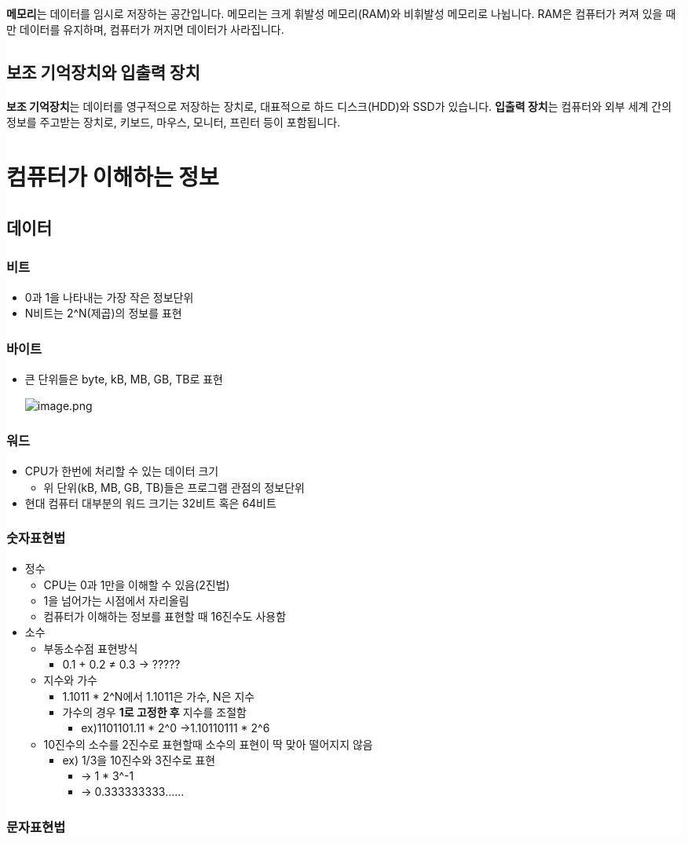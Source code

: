 **메모리**는 데이터를 임시로 저장하는 공간입니다. 메모리는 크게 휘발성 메모리(RAM)와 비휘발성 메모리로 나뉩니다. RAM은 컴퓨터가 켜져 있을 때만 데이터를 유지하며, 컴퓨터가 꺼지면 데이터가 사라집니다.

## 보조 기억장치와 입출력 장치

**보조 기억장치**는 데이터를 영구적으로 저장하는 장치로, 대표적으로 하드 디스크(HDD)와 SSD가 있습니다. **입출력 장치**는 컴퓨터와 외부 세계 간의 정보를 주고받는 장치로, 키보드, 마우스, 모니터, 프린터 등이 포함됩니다.


# 컴퓨터가 이해하는 정보

## 데이터

### 비트

- 0과 1을 나타내는 가장 작은 정보단위
- N비트는 2^N(제곱)의 정보를 표현

### 바이트

- 큰 단위들은 byte, kB, MB, GB, TB로 표현
    
    ![image.png](https://prod-files-secure.s3.us-west-2.amazonaws.com/c0694fc7-45ff-4378-aee7-a1e395ff302c/9ae3041b-6e73-491c-b757-10260e6073e0/image.png)
    

### 워드

- CPU가 한번에 처리할 수 있는 데이터 크기
    - 위 단위(kB, MB, GB, TB)들은 프로그램 관점의 정보단위
- 현대 컴퓨터 대부분의 워드 크기는 32비트 혹은 64비트

### 숫자표현법

- 정수
    - CPU는 0과 1만을 이해할 수 있음(2진법)
    - 1을 넘어가는 시점에서 자리올림
    - 컴퓨터가 이해하는 정보를 표현할 때 16진수도 사용함
- 소수
    - 부동소수점 표현방식
        - 0.1 + 0.2 ≠ 0.3 → ?????
    - 지수와 가수
        - 1.1011 * 2^N에서 1.1011은 가수, N은 지수
        - 가수의 경우 **1로 고정한 후** 지수를 조절함
            - ex)1101101.11 * 2^0 →1.10110111 * 2^6
    - 10진수의 소수를 2진수로 표현할때 소수의 표현이 딱 맞아 떨어지지 않음
        - ex) 1/3을 10진수와 3진수로 표현
            - → 1 * 3^-1
            - → 0.333333333……

### 문자표현법

